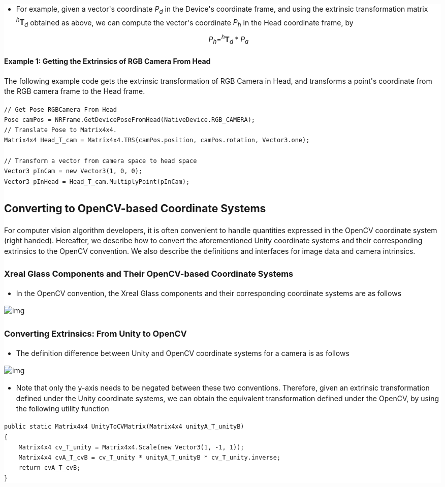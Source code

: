 - For example, given a vector's coordinate $P_d$ in the Device's coordinate frame, and using the extrinsic transformation matrix $^h\mathbf{T}_d$ obtained as above, we can compute the vector's coordinate $P_h$ in the Head coordinate frame, by
$$P_h = ^h\mathbf{T}_d * P_a$$

#### Example 1: Getting the Extrinsics of RGB Camera From Head

The following example code gets the extrinsic transformation of RGB Camera in Head, and transforms a point's coordinate from the RGB camera frame to the Head frame.

```
// Get Pose RGBCamera From Head
Pose camPos = NRFrame.GetDevicePoseFromHead(NativeDevice.RGB_CAMERA);
// Translate Pose to Matrix4x4.
Matrix4x4 Head_T_cam = Matrix4x4.TRS(camPos.position, camPos.rotation, Vector3.one);

// Transform a vector from camera space to head space
Vector3 pInCam = new Vector3(1, 0, 0);
Vector3 pInHead = Head_T_cam.MultiplyPoint(pInCam);
```

#### 

## Converting to OpenCV-based Coordinate Systems

For computer vision algorithm developers, it is often convenient to handle quantities expressed in the OpenCV coordinate system (right handed). Hereafter, we describe how to convert the aforementioned Unity coordinate systems and their corresponding extrinsics to the OpenCV convention. We also describe the definitions and interfaces for image data and camera intrinsics.

### Xreal Glass Components and Their OpenCV-based Coordinate Systems

- In the OpenCV convention, the Xreal Glass components and their corresponding coordinate systems are as follows

![img](https://xreal.gitbook.io/~gitbook/image?url=https%3A%2F%2Fcontent.gitbook.com%2Fcontent%2FyXoV7SMVFQhr75lOIoQv%2Fblobs%2FPF8O5uN0ngEyOgGQ4AOx%2Fimage3.png&width=768&dpr=4&quality=100&sign=7e0f1afd9d91c079b91a474dc65ee8396778d7a4368269f355d726fc01903708)

### Converting Extrinsics: From Unity to OpenCV

- The definition difference between Unity and OpenCV coordinate systems for a camera is as follows

![img](https://xreal.gitbook.io/~gitbook/image?url=https%3A%2F%2Fcontent.gitbook.com%2Fcontent%2FyXoV7SMVFQhr75lOIoQv%2Fblobs%2FYtgSwmv7tptAW7Wx3QO9%2Fimage4.png&width=768&dpr=4&quality=100&sign=ae6193e40a1669582cdd25ed27ae1316cbec0967bf98123ca96b9fc4bedaef84)

- Note that only the y-axis needs to be negated between these two conventions. Therefore, given an extrinsic transformation defined under the Unity coordinate systems, we can obtain the equivalent transformation defined under the OpenCV, by using the following utility function

```
public static Matrix4x4 UnityToCVMatrix(Matrix4x4 unityA_T_unityB)
{
    Matrix4x4 cv_T_unity = Matrix4x4.Scale(new Vector3(1, -1, 1));
    Matrix4x4 cvA_T_cvB = cv_T_unity * unityA_T_unityB * cv_T_unity.inverse;
    return cvA_T_cvB;
}
```
